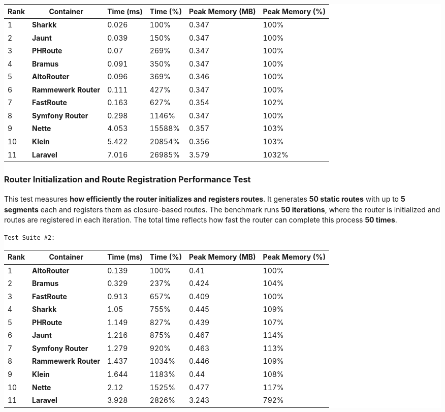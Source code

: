 | Rank | Container | Time (ms) | Time (%) | Peak Memory (MB) | Peak Memory (%) |
| --- | ------------- | ------ | ------- | ------ | ------ |
| 1 | **Sharkk** | 0.026 | 100% | 0.347 | 100% |
| 2 | **Jaunt** | 0.039 | 150% | 0.347 | 100% |
| 3 | **PHRoute** | 0.07 | 269% | 0.347 | 100% |
| 4 | **Bramus** | 0.091 | 350% | 0.347 | 100% |
| 5 | **AltoRouter** | 0.096 | 369% | 0.346 | 100% |
| 6 | **Rammewerk Router** | 0.111 | 427% | 0.347 | 100% |
| 7 | **FastRoute** | 0.163 | 627% | 0.354 | 102% |
| 8 | **Symfony Router** | 0.298 | 1146% | 0.347 | 100% |
| 9 | **Nette** | 4.053 | 15588% | 0.357 | 103% |
| 10 | **Klein** | 5.422 | 20854% | 0.356 | 103% |
| 11 | **Laravel** | 7.016 | 26985% | 3.579 | 1032% |


### Router Initialization and Route Registration Performance Test 

This test measures **how efficiently the router initializes and registers routes**. It generates **50 static routes** with up to **5 segments** each 
and registers them as closure-based routes. The benchmark runs **50 iterations**, where the router is initialized and routes are registered in each iteration. 
The total time reflects how fast the router can complete this process **50 times**.

`Test Suite #2:`

| Rank | Container | Time (ms) | Time (%) | Peak Memory (MB) | Peak Memory (%) |
| --- | ------------- | ------ | ------- | ------ | ------ |
| 1 | **AltoRouter** | 0.139 | 100% | 0.41 | 100% |
| 2 | **Bramus** | 0.329 | 237% | 0.424 | 104% |
| 3 | **FastRoute** | 0.913 | 657% | 0.409 | 100% |
| 4 | **Sharkk** | 1.05 | 755% | 0.445 | 109% |
| 5 | **PHRoute** | 1.149 | 827% | 0.439 | 107% |
| 6 | **Jaunt** | 1.216 | 875% | 0.467 | 114% |
| 7 | **Symfony Router** | 1.279 | 920% | 0.463 | 113% |
| 8 | **Rammewerk Router** | 1.437 | 1034% | 0.446 | 109% |
| 9 | **Klein** | 1.644 | 1183% | 0.44 | 108% |
| 10 | **Nette** | 2.12 | 1525% | 0.477 | 117% |
| 11 | **Laravel** | 3.928 | 2826% | 3.243 | 792% |

